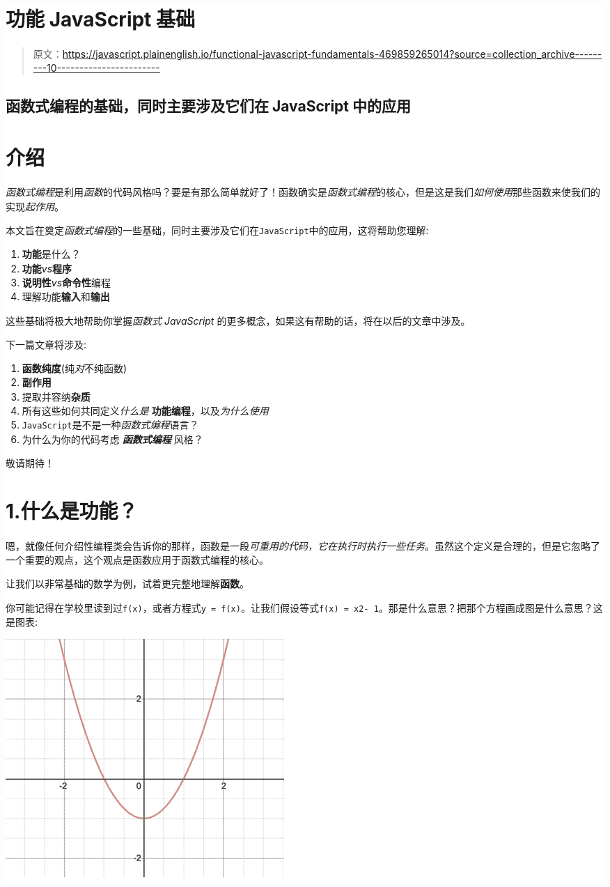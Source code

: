 # 功能 JavaScript 基础

> 原文：<https://javascript.plainenglish.io/functional-javascript-fundamentals-469859265014?source=collection_archive---------10----------------------->

## 函数式编程的基础，同时主要涉及它们在 JavaScript 中的应用

# 介绍

*函数式编程*是利用*函数*的代码风格吗？要是有那么简单就好了！函数确实是*函数式编程*的核心，但是这是我们*如何使用*那些函数来使我们的实现*起作用*。

本文旨在奠定*函数式编程*的一些基础，同时主要涉及它们在`JavaScript`中的应用，这将帮助您理解:

1.  **功能**是什么？
2.  **功能***vs***程序**
3.  **说明性***vs***命令性**编程
4.  理解功能**输入**和**输出**

这些基础将极大地帮助你掌握*函数式 JavaScript* 的更多概念，如果这有帮助的话，将在以后的文章中涉及。

下一篇文章将涉及:

1.  **函数纯度**(纯*对*不纯函数)
2.  **副作用**
3.  提取并容纳**杂质**
4.  所有这些如何共同定义*什么是* **功能编程**，以及*为什么使用*
5.  `JavaScript`是不是一种*函数式编程*语言？
6.  为什么为你的代码考虑 ***函数式编程*** 风格？

敬请期待！

# 1.什么是功能？

嗯，就像任何介绍性编程类会告诉你的那样，函数是一段*可重用的代码，它在执行时执行一些任务*。虽然这个定义是合理的，但是它忽略了一个重要的观点，这个观点是函数应用于函数式编程的核心。

让我们以非常基础的数学为例，试着更完整地理解**函数**。

你可能记得在学校里读到过`f(x)`，或者方程式`y = f(x)`。让我们假设等式`f(x) = x2- 1`。那是什么意思？把那个方程画成图是什么意思？这是图表:

![](img/c520941fcdb4ee9ca8077782b718870e.png)
